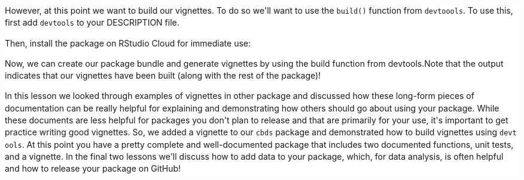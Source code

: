 However, at this point we want to build our vignettes. To do so we'll want to use the `build()` function from `devtoools`. To use this, first add `devtools` to your DESCRIPTION file.

Then, install the package on RStudio Cloud for immediate use:

Now, we can create our package bundle and generate vignettes by using the build function from devtools.Note that the output indicates that our vignettes have been built (along with the rest of the package)!

In this lesson we looked through examples of vignettes in other package and discussed how these long-form pieces of documentation can be really helpful for explaining and demonstrating how others should go about using your package. While these documents are less helpful for packages you don't plan to release and that are primarily for your use, it's important to get practice writing good vignettes. So, we added a vignette to our `cbds` package and demonstrated how to build vignettes using `devtools`. At this point you have a pretty complete and well-documented package that includes two documented functions, unit tests, and a vignette. In the final two lessons we'll discuss how to add data to your package, which, for data analysis, is often helpful and how to release your package on GitHub!
